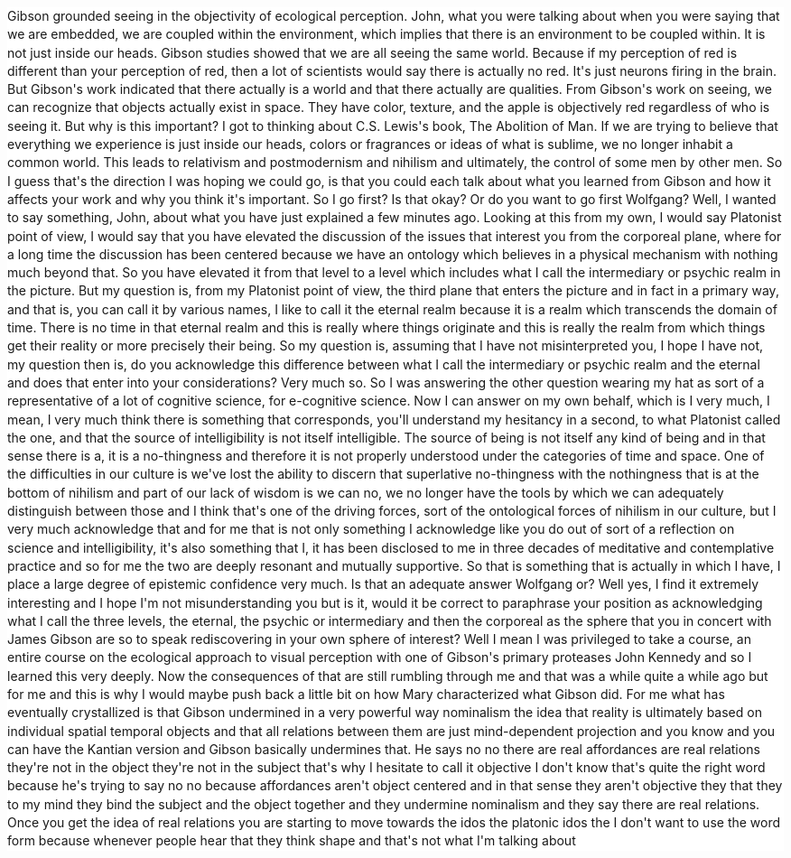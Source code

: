 Gibson grounded seeing in the objectivity of ecological perception. John, what you were talking about when you were saying that we are embedded, we are coupled within the environment, which implies that there is an environment to be coupled within. It is not just inside our heads. Gibson studies showed that we are all seeing the same world. Because if my perception of red is different than your perception of red, then a lot of scientists would say there is actually no red. It's just neurons firing in the brain. But Gibson's work indicated that there actually is a world and that there actually are qualities. From Gibson's work on seeing, we can recognize that objects actually exist in space. They have color, texture, and the apple is objectively red regardless of who is seeing it. But why is this important? I got to thinking about C.S. Lewis's book, The Abolition of Man. If we are trying to believe that everything we experience is just inside our heads, colors or fragrances or ideas of what is sublime, we no longer inhabit a common world. This leads to relativism and postmodernism and nihilism and ultimately, the control of some men by other men. So I guess that's the direction I was hoping we could go, is that you could each talk about what you learned from Gibson and how it affects your work and why you think it's important. So I go first? Is that okay? Or do you want to go first Wolfgang? Well, I wanted to say something, John, about what you have just explained a few minutes ago. Looking at this from my own, I would say Platonist point of view, I would say that you have elevated the discussion of the issues that interest you from the corporeal plane, where for a long time the discussion has been centered because we have an ontology which believes in a physical mechanism with nothing much beyond that. So you have elevated it from that level to a level which includes what I call the intermediary or psychic realm in the picture. But my question is, from my Platonist point of view, the third plane that enters the picture and in fact in a primary way, and that is, you can call it by various names, I like to call it the eternal realm because it is a realm which transcends the domain of time. There is no time in that eternal realm and this is really where things originate and this is really the realm from which things get their reality or more precisely their being. So my question is, assuming that I have not misinterpreted you, I hope I have not, my question then is, do you acknowledge this difference between what I call the intermediary or psychic realm and the eternal and does that enter into your considerations? Very much so. So I was answering the other question wearing my hat as sort of a representative of a lot of cognitive science, for e-cognitive science. Now I can answer on my own behalf, which is I very much, I mean, I very much think there is something that corresponds, you'll understand my hesitancy in a second, to what Platonist called the one, and that the source of intelligibility is not itself intelligible. The source of being is not itself any kind of being and in that sense there is a, it is a no-thingness and therefore it is not properly understood under the categories of time and space. One of the difficulties in our culture is we've lost the ability to discern that superlative no-thingness with the nothingness that is at the bottom of nihilism and part of our lack of wisdom is we can no, we no longer have the tools by which we can adequately distinguish between those and I think that's one of the driving forces, sort of the ontological forces of nihilism in our culture, but I very much acknowledge that and for me that is not only something I acknowledge like you do out of sort of a reflection on science and intelligibility, it's also something that I, it has been disclosed to me in three decades of meditative and contemplative practice and so for me the two are deeply resonant and mutually supportive. So that is something that is actually in which I have, I place a large degree of epistemic confidence very much. Is that an adequate answer Wolfgang or? Well yes, I find it extremely interesting and I hope I'm not misunderstanding you but is it, would it be correct to paraphrase your position as acknowledging what I call the three levels, the eternal, the psychic or intermediary and then the corporeal as the sphere that you in concert with James Gibson are so to speak rediscovering in your own sphere of interest? Well I mean I was privileged to take a course, an entire course on the ecological approach to visual perception with one of Gibson's primary proteases John Kennedy and so I learned this very deeply. Now the consequences of that are still rumbling through me and that was a while quite a while ago but for me and this is why I would maybe push back a little bit on how Mary characterized what Gibson did. For me what has eventually crystallized is that Gibson undermined in a very powerful way nominalism the idea that reality is ultimately based on individual spatial temporal objects and that all relations between them are just mind-dependent projection and you know and you can have the Kantian version and Gibson basically undermines that. He says no no there are real affordances are real relations they're not in the object they're not in the subject that's why I hesitate to call it objective I don't know that's quite the right word because he's trying to say no no because affordances aren't object centered and in that sense they aren't objective they that they to my mind they bind the subject and the object together and they undermine nominalism and they say there are real relations. Once you get the idea of real relations you are starting to move towards the idos the platonic idos the I don't want to use the word form because whenever people hear that they think shape and that's not what I'm talking about
